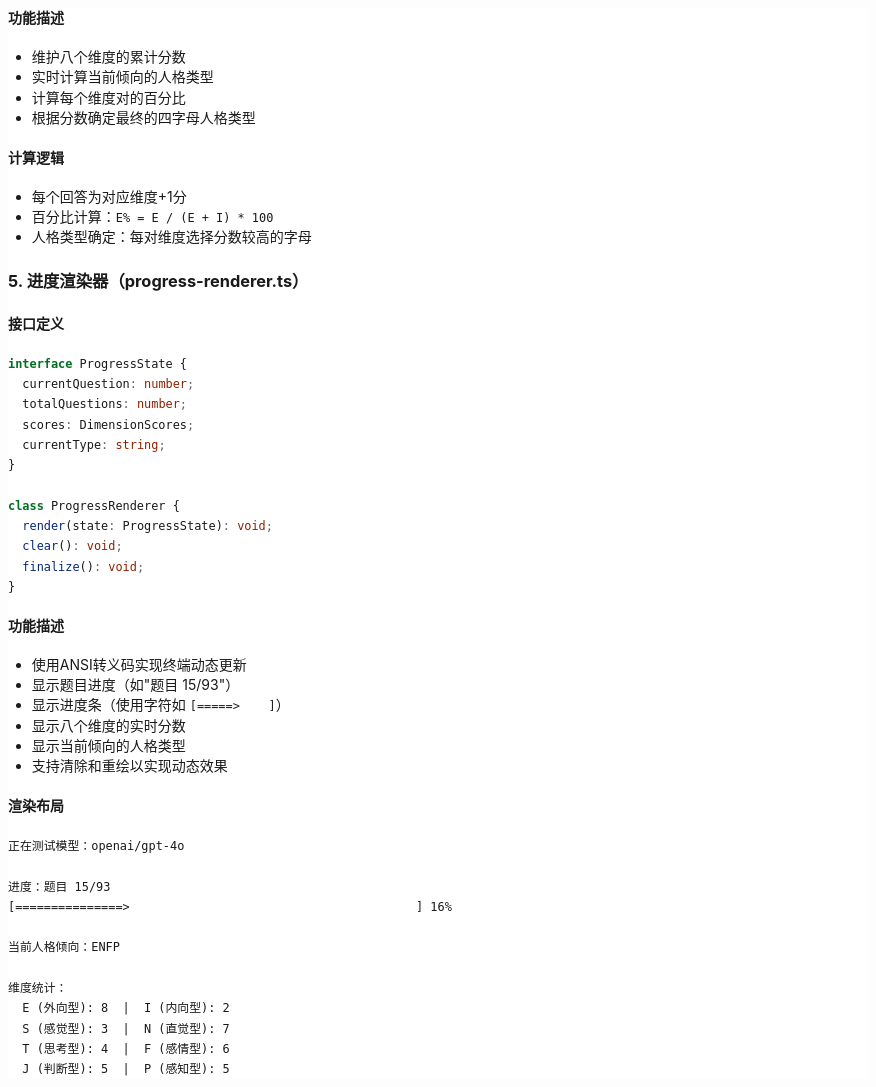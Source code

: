#### 功能描述

- 维护八个维度的累计分数
- 实时计算当前倾向的人格类型
- 计算每个维度对的百分比
- 根据分数确定最终的四字母人格类型

#### 计算逻辑

- 每个回答为对应维度+1分
- 百分比计算：`E% = E / (E + I) * 100`
- 人格类型确定：每对维度选择分数较高的字母

### 5. 进度渲染器（progress-renderer.ts）

#### 接口定义

```typescript
interface ProgressState {
  currentQuestion: number;
  totalQuestions: number;
  scores: DimensionScores;
  currentType: string;
}

class ProgressRenderer {
  render(state: ProgressState): void;
  clear(): void;
  finalize(): void;
}
```

#### 功能描述

- 使用ANSI转义码实现终端动态更新
- 显示题目进度（如"题目 15/93"）
- 显示进度条（使用字符如 `[=====>    ]`）
- 显示八个维度的实时分数
- 显示当前倾向的人格类型
- 支持清除和重绘以实现动态效果

#### 渲染布局

```
正在测试模型：openai/gpt-4o

进度：题目 15/93
[===============>                                        ] 16%

当前人格倾向：ENFP

维度统计：
  E (外向型): 8  |  I (内向型): 2
  S (感觉型): 3  |  N (直觉型): 7
  T (思考型): 4  |  F (感情型): 6
  J (判断型): 5  |  P (感知型): 5
```
